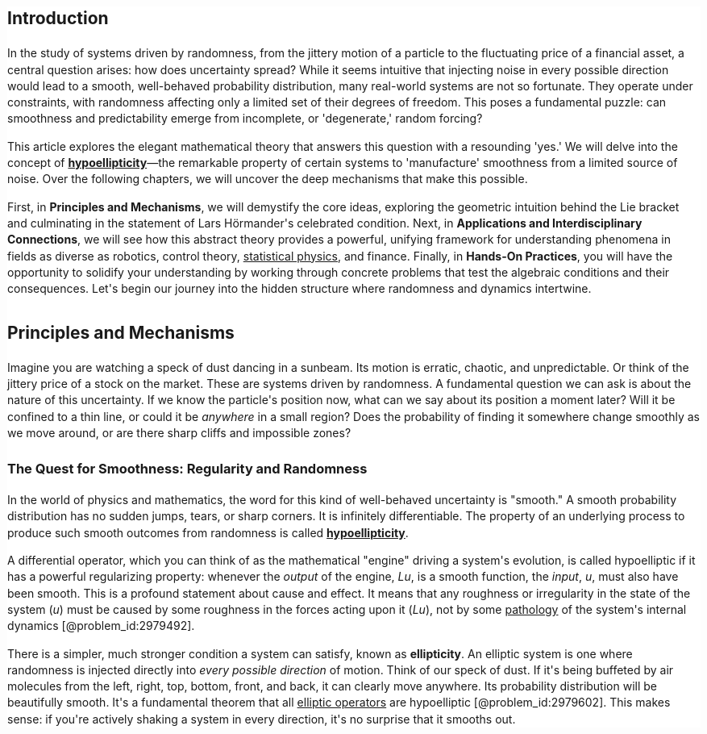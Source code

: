 ## Introduction
In the study of systems driven by randomness, from the jittery motion of a particle to the fluctuating price of a financial asset, a central question arises: how does uncertainty spread? While it seems intuitive that injecting noise in every possible direction would lead to a smooth, well-behaved probability distribution, many real-world systems are not so fortunate. They operate under constraints, with randomness affecting only a limited set of their degrees of freedom. This poses a fundamental puzzle: can smoothness and predictability emerge from incomplete, or 'degenerate,' random forcing?

This article explores the elegant mathematical theory that answers this question with a resounding 'yes.' We will delve into the concept of **[hypoellipticity](@article_id:184994)**—the remarkable property of certain systems to 'manufacture' smoothness from a limited source of noise. Over the following chapters, we will uncover the deep mechanisms that make this possible.

First, in **Principles and Mechanisms**, we will demystify the core ideas, exploring the geometric intuition behind the Lie bracket and culminating in the statement of Lars Hörmander's celebrated condition. Next, in **Applications and Interdisciplinary Connections**, we will see how this abstract theory provides a powerful, unifying framework for understanding phenomena in fields as diverse as robotics, control theory, [statistical physics](@article_id:142451), and finance. Finally, in **Hands-On Practices**, you will have the opportunity to solidify your understanding by working through concrete problems that test the algebraic conditions and their consequences. Let's begin our journey into the hidden structure where randomness and dynamics intertwine.

## Principles and Mechanisms

Imagine you are watching a speck of dust dancing in a sunbeam. Its motion is erratic, chaotic, and unpredictable. Or think of the jittery price of a stock on the market. These are systems driven by randomness. A fundamental question we can ask is about the nature of this uncertainty. If we know the particle's position now, what can we say about its position a moment later? Will it be confined to a thin line, or could it be *anywhere* in a small region? Does the probability of finding it somewhere change smoothly as we move around, or are there sharp cliffs and impossible zones?

### The Quest for Smoothness: Regularity and Randomness

In the world of physics and mathematics, the word for this kind of well-behaved uncertainty is "smooth." A smooth probability distribution has no sudden jumps, tears, or sharp corners. It is infinitely differentiable. The property of an underlying process to produce such smooth outcomes from randomness is called **[hypoellipticity](@article_id:184994)**.

A differential operator, which you can think of as the mathematical "engine" driving a system's evolution, is called hypoelliptic if it has a powerful regularizing property: whenever the *output* of the engine, $L u$, is a smooth function, the *input*, $u$, must also have been smooth. This is a profound statement about cause and effect. It means that any roughness or irregularity in the state of the system ($u$) must be caused by some roughness in the forces acting upon it ($L u$), not by some [pathology](@article_id:193146) of the system's internal dynamics [@problem_id:2979492].

There is a simpler, much stronger condition a system can satisfy, known as **ellipticity**. An elliptic system is one where randomness is injected directly into *every possible direction* of motion. Think of our speck of dust. If it's being buffeted by air molecules from the left, right, top, bottom, front, and back, it can clearly move anywhere. Its probability distribution will be beautifully smooth. It's a fundamental theorem that all [elliptic operators](@article_id:181122) are hypoelliptic [@problem_id:2979602]. This makes sense: if you're actively shaking a system in every direction, it's no surprise that it smooths out.
